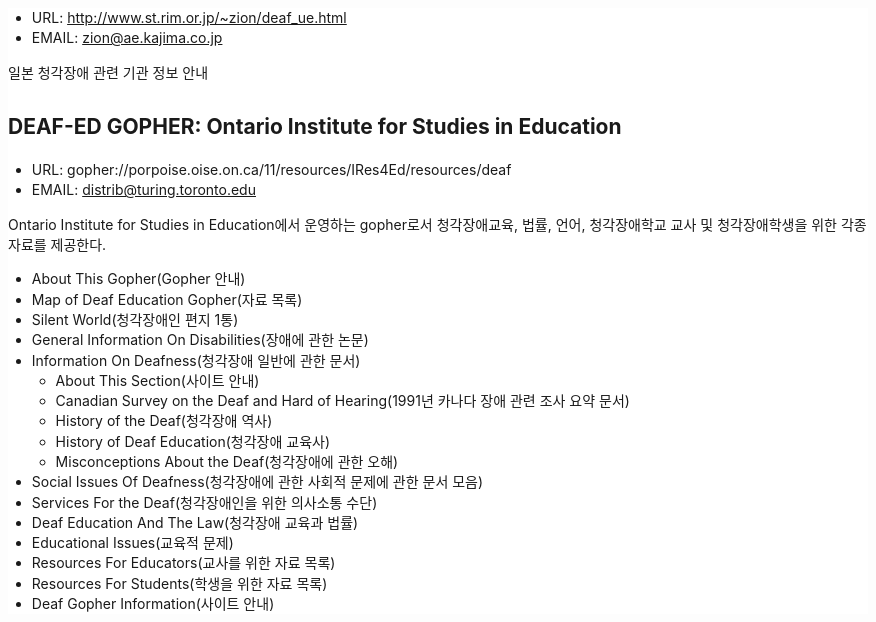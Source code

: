 * URL: http://www.st.rim.or.jp/~zion/deaf_ue.html
* EMAIL: zion@ae.kajima.co.jp

일본 청각장애 관련 기관 정보 안내

## DEAF-ED GOPHER: Ontario Institute for Studies in Education

* URL: gopher://porpoise.oise.on.ca/11/resources/IRes4Ed/resources/deaf
* EMAIL: distrib@turing.toronto.edu

Ontario Institute for Studies in Education에서 운영하는 gopher로서 청각장애교육, 법률, 언어, 청각장애학교 교사 및 청각장애학생을 위한 각종 자료를 제공한다.

* About This Gopher(Gopher 안내)
* Map of Deaf Education Gopher(자료 목록)
* Silent World(청각장애인 편지 1통)
* General Information On Disabilities(장애에 관한 논문)
* Information On Deafness(청각장애 일반에 관한 문서)
	* About This Section(사이트 안내)
	* Canadian Survey on the Deaf and Hard of Hearing(1991년 카나다 장애 관련 조사 요약 문서)
	* History of the Deaf(청각장애 역사)
	* History of Deaf Education(청각장애 교육사)
	* Misconceptions About the Deaf(청각장애에 관한 오해)
* Social Issues Of Deafness(청각장애에 관한 사회적 문제에 관한 문서 모음)
* Services For the Deaf(청각장애인을 위한 의사소통 수단)
* Deaf Education And The Law(청각장애 교육과 법률)
* Educational Issues(교육적 문제)
* Resources For Educators(교사를 위한 자료 목록)
* Resources For Students(학생을 위한 자료 목록)
* Deaf Gopher Information(사이트 안내)
